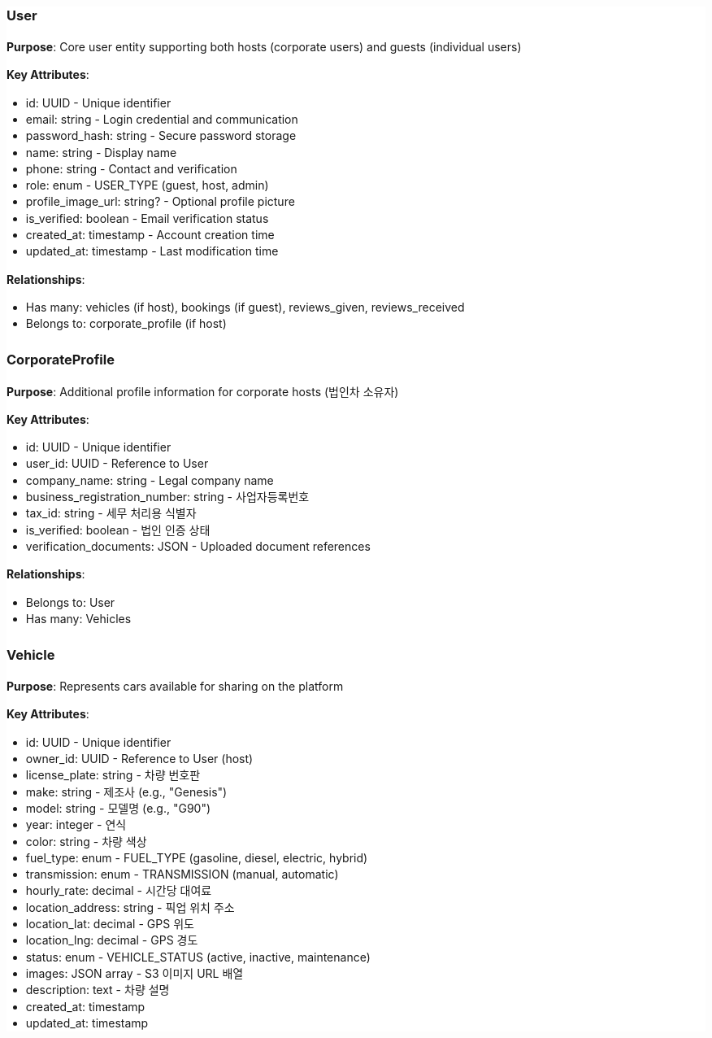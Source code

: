 ### User

**Purpose**: Core user entity supporting both hosts (corporate users) and guests (individual users)

**Key Attributes**:
- id: UUID - Unique identifier
- email: string - Login credential and communication
- password_hash: string - Secure password storage
- name: string - Display name
- phone: string - Contact and verification
- role: enum - USER_TYPE (guest, host, admin)
- profile_image_url: string? - Optional profile picture
- is_verified: boolean - Email verification status
- created_at: timestamp - Account creation time
- updated_at: timestamp - Last modification time

**Relationships**:
- Has many: vehicles (if host), bookings (if guest), reviews_given, reviews_received
- Belongs to: corporate_profile (if host)

### CorporateProfile

**Purpose**: Additional profile information for corporate hosts (법인차 소유자)

**Key Attributes**:
- id: UUID - Unique identifier
- user_id: UUID - Reference to User
- company_name: string - Legal company name
- business_registration_number: string - 사업자등록번호
- tax_id: string - 세무 처리용 식별자
- is_verified: boolean - 법인 인증 상태
- verification_documents: JSON - Uploaded document references

**Relationships**:
- Belongs to: User
- Has many: Vehicles

### Vehicle

**Purpose**: Represents cars available for sharing on the platform

**Key Attributes**:
- id: UUID - Unique identifier
- owner_id: UUID - Reference to User (host)
- license_plate: string - 차량 번호판
- make: string - 제조사 (e.g., "Genesis")
- model: string - 모델명 (e.g., "G90")
- year: integer - 연식
- color: string - 차량 색상
- fuel_type: enum - FUEL_TYPE (gasoline, diesel, electric, hybrid)
- transmission: enum - TRANSMISSION (manual, automatic)
- hourly_rate: decimal - 시간당 대여료
- location_address: string - 픽업 위치 주소
- location_lat: decimal - GPS 위도
- location_lng: decimal - GPS 경도
- status: enum - VEHICLE_STATUS (active, inactive, maintenance)
- images: JSON array - S3 이미지 URL 배열
- description: text - 차량 설명
- created_at: timestamp
- updated_at: timestamp
